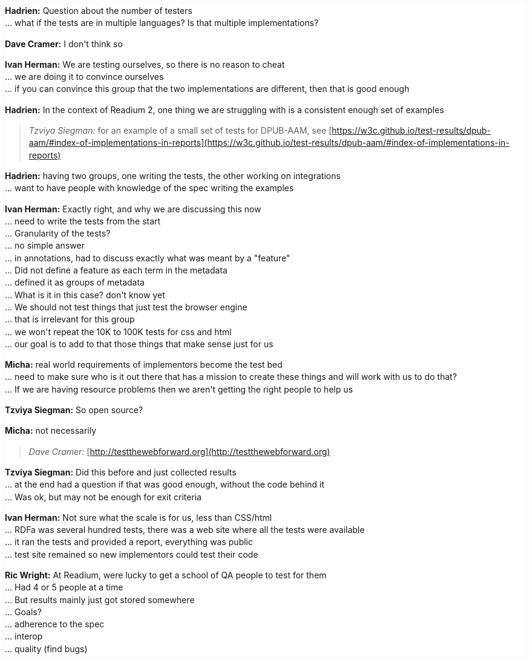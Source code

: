**Hadrien:** Question about the number of testers  
… what if the tests are in multiple languages? Is that multiple implementations?  

**Dave Cramer:** I don't think so  

**Ivan Herman:** We are testing ourselves, so there is no reason to cheat  
… we are doing it to convince ourselves  
… if you can convince this group that the two implementations are different, then that is good enough  

**Hadrien:** In the context of Readium 2, one thing we are struggling with is a consistent enough set of examples  

> *Tzviya Siegman:* for an example of a small set of tests for DPUB-AAM, see [https://w3c.github.io/test-results/dpub-aam/#index-of-implementations-in-reports](https://w3c.github.io/test-results/dpub-aam/#index-of-implementations-in-reports)

**Hadrien:** having two groups, one writing the tests, the other working on integrations  
… want to have people with knowledge of the spec writing the examples  

**Ivan Herman:** Exactly right, and why we are discussing this now  
… need to write the tests from the start  
… Granularity of the tests?  
… no simple answer  
… in annotations, had to discuss exactly what was meant by a "feature"  
… Did not define a feature as each term in the metadata  
… defined it as groups of metadata  
… What is it in this case? don't know yet  
… We should not test things that just test the browser engine  
… that is irrelevant for this group  
… we won't repeat the 10K to 100K tests for css and html  
… our goal is to add to that those things that make sense just for us  

**Micha:** real world requirements of implementors become the test bed  
… need to make sure who is it out there that has a mission to create these things and will work with us to do that?  
… If we are having resource problems then we aren't getting the right people to help us  

**Tzviya Siegman:** So open source?  

**Micha:** not necessarily  

> *Dave Cramer:* [http://testthewebforward.org](http://testthewebforward.org)

**Tzviya Siegman:** Did this before and just collected results  
… at the end had a question if that was good enough, without the code behind it  
… Was ok, but may not be enough for exit criteria  

**Ivan Herman:** Not sure what the scale is for us, less than CSS/html  
… RDFa was several hundred tests, there was a web site where all the tests were available  
… it ran the tests and provided a report, everything was public  
… test site remained so new implementors could test their code  

**Ric Wright:** At Readium, were lucky to get a school of QA people to test for them  
… Had 4 or 5 people at a time  
… But results mainly just got stored somewhere  
… Goals?  
… adherence to the spec  
… interop  
… quality (find bugs)  

